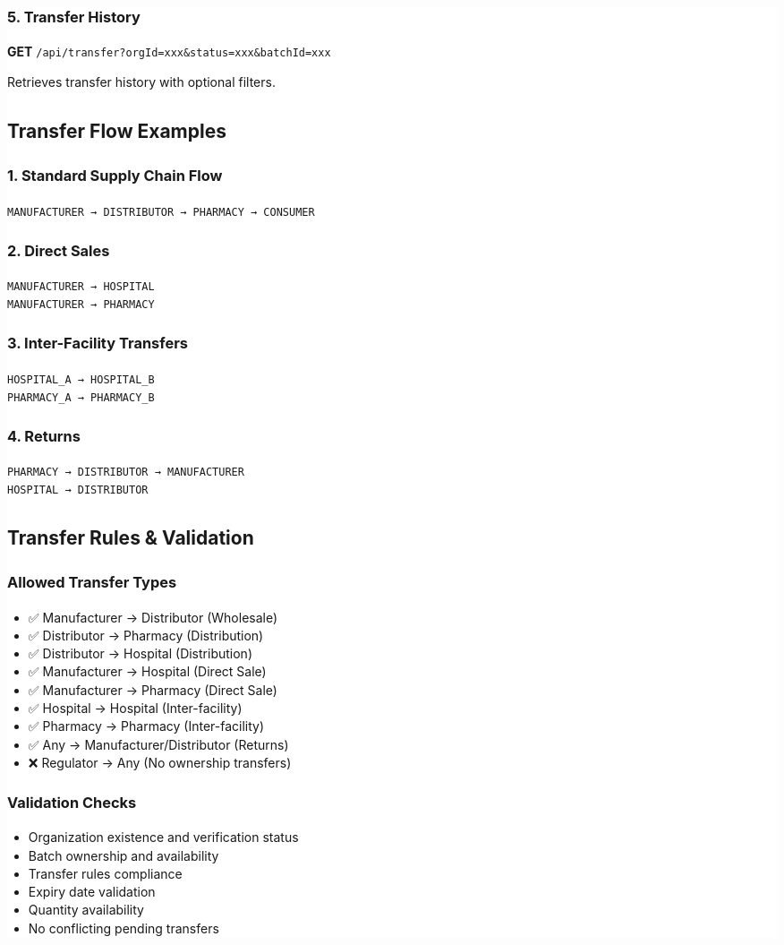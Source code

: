 ```json
```

### 5. Transfer History
**GET** `/api/transfer?orgId=xxx&status=xxx&batchId=xxx`

Retrieves transfer history with optional filters.

## Transfer Flow Examples

### 1. Standard Supply Chain Flow
```
MANUFACTURER → DISTRIBUTOR → PHARMACY → CONSUMER
```

### 2. Direct Sales
```
MANUFACTURER → HOSPITAL
MANUFACTURER → PHARMACY
```

### 3. Inter-Facility Transfers
```
HOSPITAL_A → HOSPITAL_B
PHARMACY_A → PHARMACY_B
```

### 4. Returns
```
PHARMACY → DISTRIBUTOR → MANUFACTURER
HOSPITAL → DISTRIBUTOR
```

## Transfer Rules & Validation

### Allowed Transfer Types
- ✅ Manufacturer → Distributor (Wholesale)
- ✅ Distributor → Pharmacy (Distribution)
- ✅ Distributor → Hospital (Distribution)
- ✅ Manufacturer → Hospital (Direct Sale)
- ✅ Manufacturer → Pharmacy (Direct Sale)
- ✅ Hospital → Hospital (Inter-facility)
- ✅ Pharmacy → Pharmacy (Inter-facility)
- ✅ Any → Manufacturer/Distributor (Returns)
- ❌ Regulator → Any (No ownership transfers)

### Validation Checks
- Organization existence and verification status
- Batch ownership and availability
- Transfer rules compliance
- Expiry date validation
- Quantity availability
- No conflicting pending transfers
